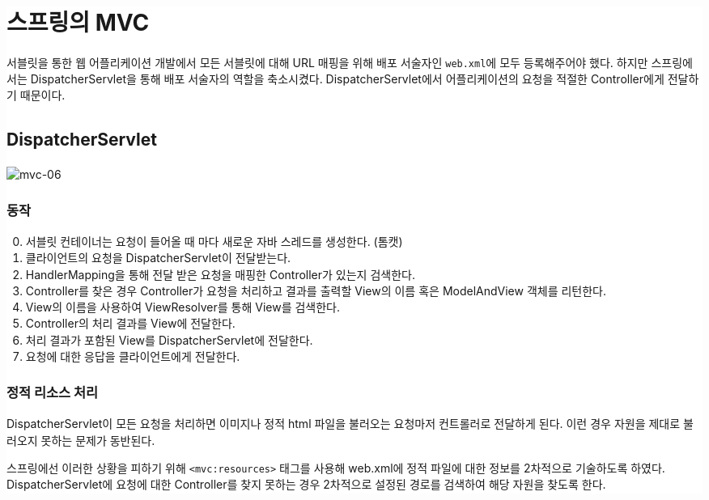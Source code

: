 # 스프링의 MVC

서블릿을 통한 웹 어플리케이션 개발에서 모든 서블릿에 대해 URL 매핑을 위해 배포 서술자인 `web.xml`에 모두 등록해주어야 했다. 하지만 스프링에서는 DispatcherServlet을 통해 배포 서술자의 역할을 축소시켰다. DispatcherServlet에서 어플리케이션의 요청을 적절한 Controller에게 전달하기 때문이다.

## DispatcherServlet



![mvc-06](https://user-images.githubusercontent.com/18159012/44198198-ba183c80-a17b-11e8-8054-40625d19bbf4.png)

### 동작

0. 서블릿 컨테이너는 요청이 들어올 때 마다 새로운 자바 스레드를 생성한다. (톰캣)
1. 클라이언트의 요청을 DispatcherServlet이 전달받는다.
2. HandlerMapping을 통해 전달 받은 요청을 매핑한 Controller가 있는지 검색한다.
3. Controller를 찾은 경우 Controller가 요청을 처리하고 결과를 출력할 View의 이름 혹은 ModelAndView 객체를 리턴한다.
4. View의 이름을 사용하여 ViewResolver를 통해 View를 검색한다.
5. Controller의 처리 결과를 View에 전달한다.
6. 처리 결과가 포함된 View를 DispatcherServlet에 전달한다.
7. 요청에 대한 응답을 클라이언트에게 전달한다.

### 정적 리소스 처리

DispatcherServlet이 모든 요청을 처리하면 이미지나 정적 html 파일을 불러오는 요청마저 컨트롤러로 전달하게 된다. 이런 경우 자원을 제대로 불러오지 못하는 문제가 동반된다.

스프링에선 이러한 상황을 피하기 위해 `<mvc:resources>` 태그를 사용해 web.xml에 정적 파일에 대한 정보를 2차적으로 기술하도록 하였다. DispatcherServlet에 요청에 대한 Controller를 찾지 못하는 경우 2차적으로 설정된 경로를 검색하여 해당 자원을 찾도록 한다.